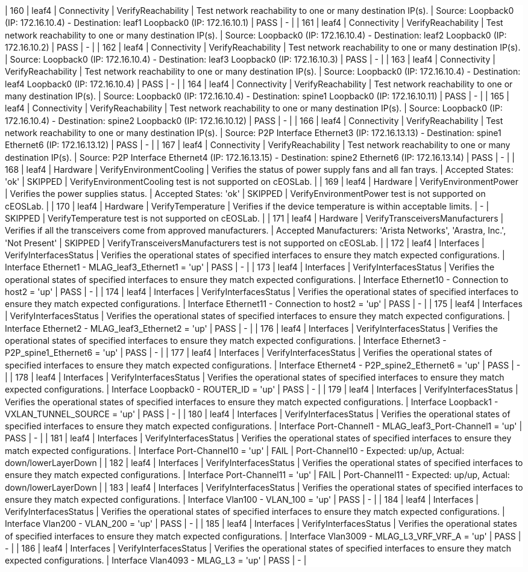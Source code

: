 | 160 | leaf4 | Connectivity | VerifyReachability | Test network reachability to one or many destination IP(s). | Source: Loopback0 (IP: 172.16.10.4) - Destination: leaf1 Loopback0 (IP: 172.16.10.1) | PASS | - |
| 161 | leaf4 | Connectivity | VerifyReachability | Test network reachability to one or many destination IP(s). | Source: Loopback0 (IP: 172.16.10.4) - Destination: leaf2 Loopback0 (IP: 172.16.10.2) | PASS | - |
| 162 | leaf4 | Connectivity | VerifyReachability | Test network reachability to one or many destination IP(s). | Source: Loopback0 (IP: 172.16.10.4) - Destination: leaf3 Loopback0 (IP: 172.16.10.3) | PASS | - |
| 163 | leaf4 | Connectivity | VerifyReachability | Test network reachability to one or many destination IP(s). | Source: Loopback0 (IP: 172.16.10.4) - Destination: leaf4 Loopback0 (IP: 172.16.10.4) | PASS | - |
| 164 | leaf4 | Connectivity | VerifyReachability | Test network reachability to one or many destination IP(s). | Source: Loopback0 (IP: 172.16.10.4) - Destination: spine1 Loopback0 (IP: 172.16.10.11) | PASS | - |
| 165 | leaf4 | Connectivity | VerifyReachability | Test network reachability to one or many destination IP(s). | Source: Loopback0 (IP: 172.16.10.4) - Destination: spine2 Loopback0 (IP: 172.16.10.12) | PASS | - |
| 166 | leaf4 | Connectivity | VerifyReachability | Test network reachability to one or many destination IP(s). | Source: P2P Interface Ethernet3 (IP: 172.16.13.13) - Destination: spine1 Ethernet6 (IP: 172.16.13.12) | PASS | - |
| 167 | leaf4 | Connectivity | VerifyReachability | Test network reachability to one or many destination IP(s). | Source: P2P Interface Ethernet4 (IP: 172.16.13.15) - Destination: spine2 Ethernet6 (IP: 172.16.13.14) | PASS | - |
| 168 | leaf4 | Hardware | VerifyEnvironmentCooling | Verifies the status of power supply fans and all fan trays. | Accepted States: 'ok' | SKIPPED | VerifyEnvironmentCooling test is not supported on cEOSLab. |
| 169 | leaf4 | Hardware | VerifyEnvironmentPower | Verifies the power supplies status. | Accepted States: 'ok' | SKIPPED | VerifyEnvironmentPower test is not supported on cEOSLab. |
| 170 | leaf4 | Hardware | VerifyTemperature | Verifies if the device temperature is within acceptable limits. | - | SKIPPED | VerifyTemperature test is not supported on cEOSLab. |
| 171 | leaf4 | Hardware | VerifyTransceiversManufacturers | Verifies if all the transceivers come from approved manufacturers. | Accepted Manufacturers: 'Arista Networks', 'Arastra, Inc.', 'Not Present' | SKIPPED | VerifyTransceiversManufacturers test is not supported on cEOSLab. |
| 172 | leaf4 | Interfaces | VerifyInterfacesStatus | Verifies the operational states of specified interfaces to ensure they match expected configurations. | Interface Ethernet1 - MLAG_leaf3_Ethernet1 = 'up' | PASS | - |
| 173 | leaf4 | Interfaces | VerifyInterfacesStatus | Verifies the operational states of specified interfaces to ensure they match expected configurations. | Interface Ethernet10 - Connection to host2 = 'up' | PASS | - |
| 174 | leaf4 | Interfaces | VerifyInterfacesStatus | Verifies the operational states of specified interfaces to ensure they match expected configurations. | Interface Ethernet11 - Connection to host2 = 'up' | PASS | - |
| 175 | leaf4 | Interfaces | VerifyInterfacesStatus | Verifies the operational states of specified interfaces to ensure they match expected configurations. | Interface Ethernet2 - MLAG_leaf3_Ethernet2 = 'up' | PASS | - |
| 176 | leaf4 | Interfaces | VerifyInterfacesStatus | Verifies the operational states of specified interfaces to ensure they match expected configurations. | Interface Ethernet3 - P2P_spine1_Ethernet6 = 'up' | PASS | - |
| 177 | leaf4 | Interfaces | VerifyInterfacesStatus | Verifies the operational states of specified interfaces to ensure they match expected configurations. | Interface Ethernet4 - P2P_spine2_Ethernet6 = 'up' | PASS | - |
| 178 | leaf4 | Interfaces | VerifyInterfacesStatus | Verifies the operational states of specified interfaces to ensure they match expected configurations. | Interface Loopback0 - ROUTER_ID = 'up' | PASS | - |
| 179 | leaf4 | Interfaces | VerifyInterfacesStatus | Verifies the operational states of specified interfaces to ensure they match expected configurations. | Interface Loopback1 - VXLAN_TUNNEL_SOURCE = 'up' | PASS | - |
| 180 | leaf4 | Interfaces | VerifyInterfacesStatus | Verifies the operational states of specified interfaces to ensure they match expected configurations. | Interface Port-Channel1 - MLAG_leaf3_Port-Channel1 = 'up' | PASS | - |
| 181 | leaf4 | Interfaces | VerifyInterfacesStatus | Verifies the operational states of specified interfaces to ensure they match expected configurations. | Interface Port-Channel10 = 'up' | FAIL | Port-Channel10 - Expected: up/up, Actual: down/lowerLayerDown |
| 182 | leaf4 | Interfaces | VerifyInterfacesStatus | Verifies the operational states of specified interfaces to ensure they match expected configurations. | Interface Port-Channel11 = 'up' | FAIL | Port-Channel11 - Expected: up/up, Actual: down/lowerLayerDown |
| 183 | leaf4 | Interfaces | VerifyInterfacesStatus | Verifies the operational states of specified interfaces to ensure they match expected configurations. | Interface Vlan100 - VLAN_100 = 'up' | PASS | - |
| 184 | leaf4 | Interfaces | VerifyInterfacesStatus | Verifies the operational states of specified interfaces to ensure they match expected configurations. | Interface Vlan200 - VLAN_200 = 'up' | PASS | - |
| 185 | leaf4 | Interfaces | VerifyInterfacesStatus | Verifies the operational states of specified interfaces to ensure they match expected configurations. | Interface Vlan3009 - MLAG_L3_VRF_VRF_A = 'up' | PASS | - |
| 186 | leaf4 | Interfaces | VerifyInterfacesStatus | Verifies the operational states of specified interfaces to ensure they match expected configurations. | Interface Vlan4093 - MLAG_L3 = 'up' | PASS | - |